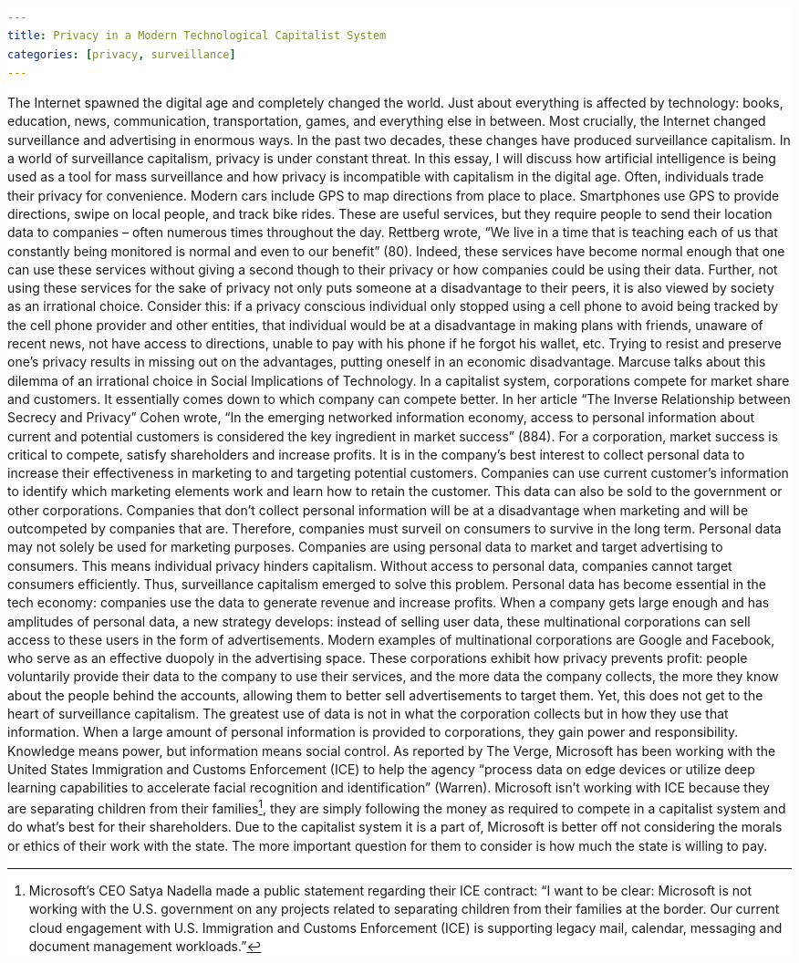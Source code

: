 ```yaml
---
title: Privacy in a Modern Technological Capitalist System
categories: [privacy, surveillance]
---
```

The Internet spawned the digital age and completely changed the world. Just about everything is affected by technology: books, education, news, communication, transportation, games, and everything else in between. Most crucially, the Internet changed surveillance and advertising in enormous ways. In the past two decades, these changes have produced surveillance capitalism. In a world of surveillance capitalism, privacy is under constant threat. In this essay, I will discuss how artificial intelligence is being used as a tool for mass surveillance and how privacy is incompatible with capitalism in the digital age.
Often, individuals trade their privacy for convenience. Modern cars include GPS to map directions from place to place. Smartphones use GPS to provide directions, swipe on local people, and track bike rides. These are useful services, but they require people to send their location data to companies – often numerous times throughout the day. Rettberg wrote, “We live in a time that is teaching each of us that constantly being monitored is normal and even to our benefit” (80). Indeed, these services have become normal enough that one can use these services without giving a second though to their privacy or how companies could be using their data. Further, not using these services for the sake of privacy not only puts someone at a disadvantage to their peers, it is also viewed by society as an irrational choice. Consider this: if a privacy conscious individual only stopped using a cell phone to avoid being tracked by the cell phone provider and other entities, that individual would be at a disadvantage in making plans with friends, unaware of recent news, not have access to directions, unable to pay with his phone if he forgot his wallet, etc. Trying to resist and preserve one’s privacy results in missing out on the advantages, putting oneself in an economic disadvantage. Marcuse talks about this dilemma of an irrational choice in Social Implications of Technology.
In a capitalist system, corporations compete for market share and customers. It essentially comes down to which company can compete better. In her article “The Inverse Relationship between Secrecy and Privacy” Cohen wrote, “In the emerging networked information economy, access to personal information about current and potential customers is considered the key ingredient in market success” (884). For a corporation, market success is critical to compete, satisfy shareholders and increase profits. It is in the company’s best interest to collect personal data to increase their effectiveness in marketing to and targeting potential customers. Companies can use current customer’s information to identify which marketing elements work and learn how to retain the customer. This data can also be sold to the government or other corporations. Companies that don’t collect personal information will be at a disadvantage when marketing and will be outcompeted by companies that are. Therefore, companies must surveil on consumers to survive in the long term. Personal data may not solely be used for marketing purposes.
Companies are using personal data to market and target advertising to consumers. This means individual privacy hinders capitalism. Without access to personal data, companies cannot target consumers efficiently. Thus, surveillance capitalism emerged to solve this problem. Personal data has become essential in the tech economy: companies use the data to generate revenue and increase profits. When a company gets large enough and has amplitudes of personal data, a new strategy develops: instead of selling user data, these multinational corporations can sell access to these users in the form of advertisements. Modern examples of multinational corporations are Google and Facebook, who serve as an effective duopoly in the advertising space. These corporations exhibit how privacy prevents profit: people voluntarily provide their data to the company to use their services, and the more data the company collects, the more they know about the people behind the accounts, allowing them to better sell advertisements to target them.
Yet, this does not get to the heart of surveillance capitalism. The greatest use of data is not in what the corporation collects but in how they use that information. When a large amount of personal information is provided to corporations, they gain power and responsibility. Knowledge means power, but information means social control. As reported by The Verge, Microsoft has been working with the United States Immigration and Customs Enforcement (ICE) to help the agency “process data on edge devices or utilize deep learning capabilities to accelerate facial recognition and identification” (Warren). Microsoft isn’t working with ICE because they are separating children from their families[^1], they are simply following the money as required to compete in a capitalist system and do what’s best for their shareholders. Due to the capitalist system it is a part of, Microsoft is better off not considering the morals or ethics of their work with the state. The more important question for them to consider is how much the state is willing to pay.

[^1]: Microsoft’s CEO Satya Nadella made a public statement regarding their ICE contract: “I want to be clear: Microsoft is not working with the U.S. government on any projects related to separating children from their families at the border. Our current cloud engagement with U.S. Immigration and Customs Enforcement (ICE) is supporting legacy mail, calendar, messaging and document management workloads.”